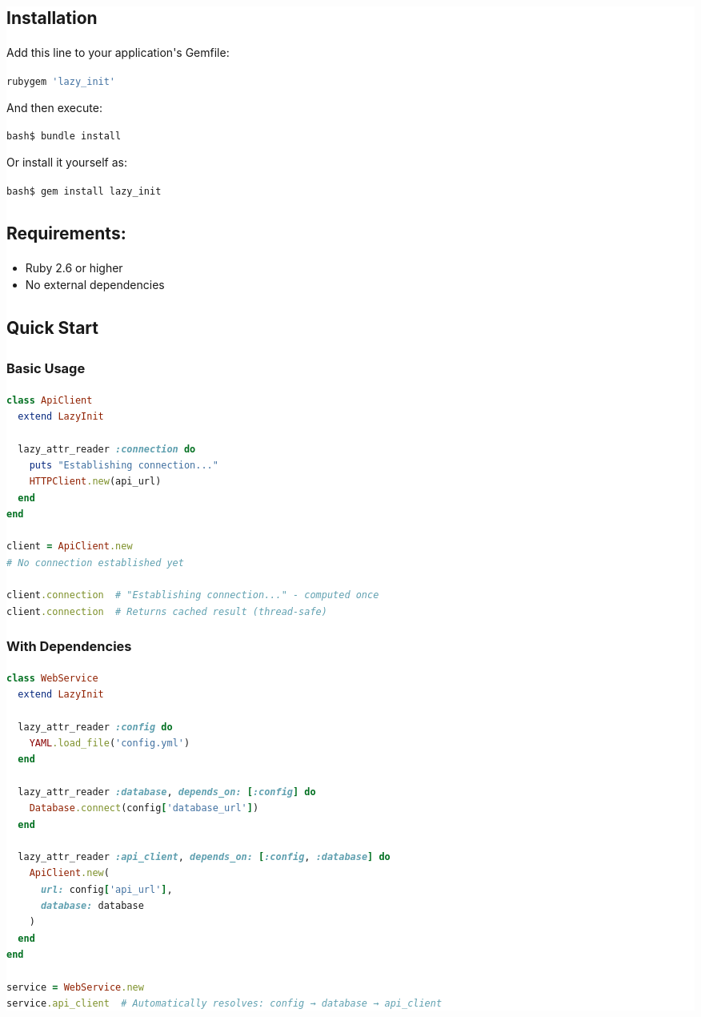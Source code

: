 ## Installation
Add this line to your application's Gemfile:
```ruby
rubygem 'lazy_init'
```
And then execute:
```ruby
bash$ bundle install
```
Or install it yourself as:
```ruby
bash$ gem install lazy_init
```
## Requirements:

- Ruby 2.6 or higher
- No external dependencies

## Quick Start
### Basic Usage

```ruby
class ApiClient
  extend LazyInit
  
  lazy_attr_reader :connection do
    puts "Establishing connection..."
    HTTPClient.new(api_url)
  end
end

client = ApiClient.new
# No connection established yet

client.connection  # "Establishing connection..." - computed once
client.connection  # Returns cached result (thread-safe)
```

### With Dependencies
```ruby
class WebService
  extend LazyInit
  
  lazy_attr_reader :config do
    YAML.load_file('config.yml')
  end
  
  lazy_attr_reader :database, depends_on: [:config] do
    Database.connect(config['database_url'])
  end
  
  lazy_attr_reader :api_client, depends_on: [:config, :database] do
    ApiClient.new(
      url: config['api_url'],
      database: database
    )
  end
end

service = WebService.new
service.api_client  # Automatically resolves: config → database → api_client
```

